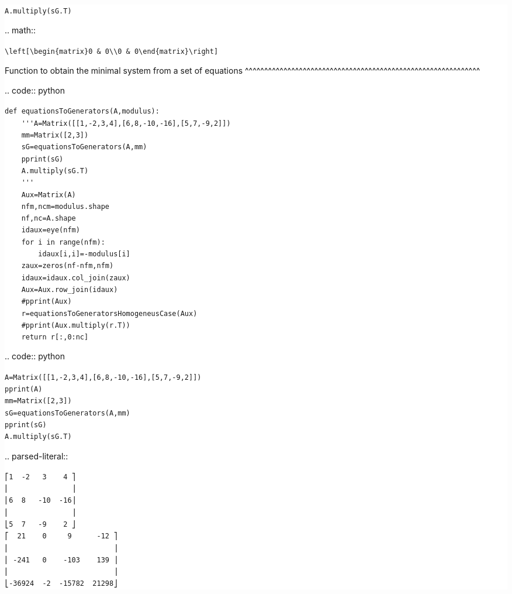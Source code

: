     A.multiply(sG.T)




.. math::

    \left[\begin{matrix}0 & 0\\0 & 0\end{matrix}\right]



Function to obtain the minimal system from a set of equations
^^^^^^^^^^^^^^^^^^^^^^^^^^^^^^^^^^^^^^^^^^^^^^^^^^^^^^^^^^^^^

.. code:: python

    def equationsToGenerators(A,modulus):
        '''A=Matrix([[1,-2,3,4],[6,8,-10,-16],[5,7,-9,2]])
        mm=Matrix([2,3])
        sG=equationsToGenerators(A,mm)
        pprint(sG)
        A.multiply(sG.T)
        '''
        Aux=Matrix(A)
        nfm,ncm=modulus.shape
        nf,nc=A.shape
        idaux=eye(nfm)
        for i in range(nfm):
            idaux[i,i]=-modulus[i]
        zaux=zeros(nf-nfm,nfm)
        idaux=idaux.col_join(zaux)
        Aux=Aux.row_join(idaux)
        #pprint(Aux)
        r=equationsToGeneratorsHomogeneusCase(Aux)
        #pprint(Aux.multiply(r.T))
        return r[:,0:nc]

.. code:: python

    A=Matrix([[1,-2,3,4],[6,8,-10,-16],[5,7,-9,2]])
    pprint(A)
    mm=Matrix([2,3])
    sG=equationsToGenerators(A,mm)
    pprint(sG)
    A.multiply(sG.T)


.. parsed-literal::

    ⎡1  -2   3    4 ⎤
    ⎢               ⎥
    ⎢6  8   -10  -16⎥
    ⎢               ⎥
    ⎣5  7   -9    2 ⎦
    ⎡  21    0     9      -12 ⎤
    ⎢                         ⎥
    ⎢ -241   0    -103    139 ⎥
    ⎢                         ⎥
    ⎣-36924  -2  -15782  21298⎦

